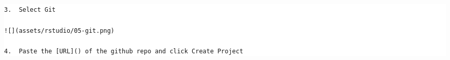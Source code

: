     3.  Select Git

    ![](assets/rstudio/05-git.png)

    4.  Paste the [URL]() of the github repo and click Create Project
